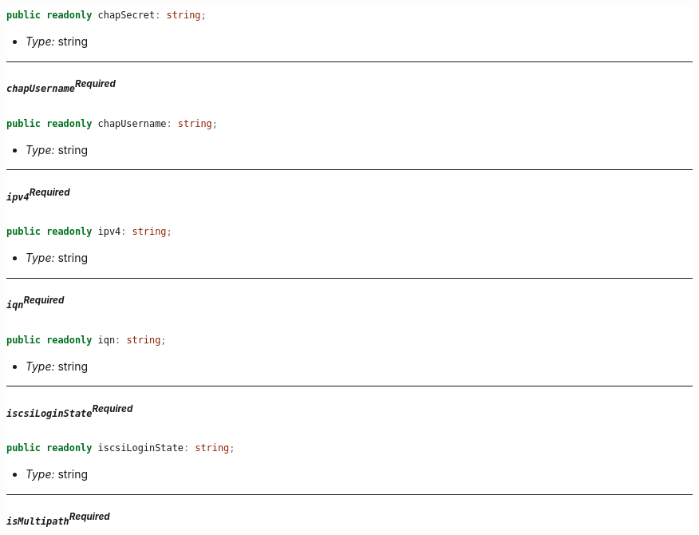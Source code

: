```typescript
public readonly chapSecret: string;
```

- *Type:* string

---

##### `chapUsername`<sup>Required</sup> <a name="chapUsername" id="rhizo-co-terraform-provider-oci.coreVolumeAttachment.CoreVolumeAttachment.property.chapUsername"></a>

```typescript
public readonly chapUsername: string;
```

- *Type:* string

---

##### `ipv4`<sup>Required</sup> <a name="ipv4" id="rhizo-co-terraform-provider-oci.coreVolumeAttachment.CoreVolumeAttachment.property.ipv4"></a>

```typescript
public readonly ipv4: string;
```

- *Type:* string

---

##### `iqn`<sup>Required</sup> <a name="iqn" id="rhizo-co-terraform-provider-oci.coreVolumeAttachment.CoreVolumeAttachment.property.iqn"></a>

```typescript
public readonly iqn: string;
```

- *Type:* string

---

##### `iscsiLoginState`<sup>Required</sup> <a name="iscsiLoginState" id="rhizo-co-terraform-provider-oci.coreVolumeAttachment.CoreVolumeAttachment.property.iscsiLoginState"></a>

```typescript
public readonly iscsiLoginState: string;
```

- *Type:* string

---

##### `isMultipath`<sup>Required</sup> <a name="isMultipath" id="rhizo-co-terraform-provider-oci.coreVolumeAttachment.CoreVolumeAttachment.property.isMultipath"></a>

